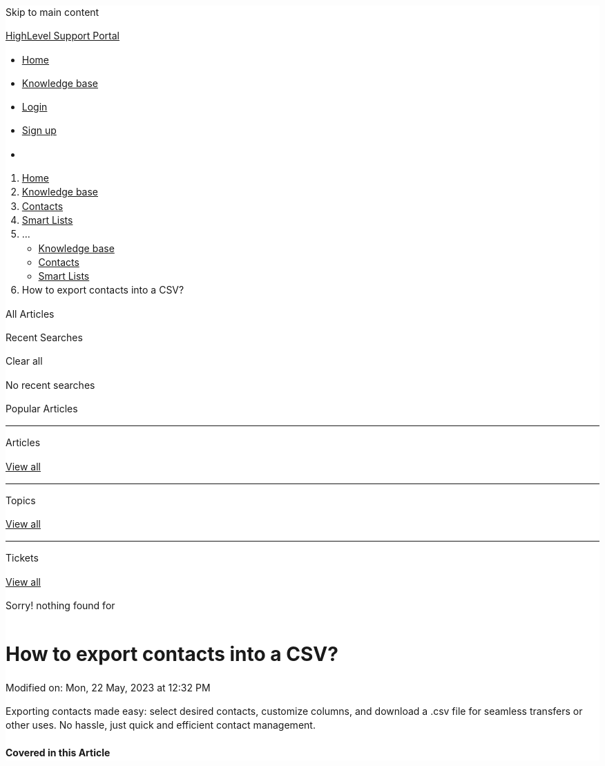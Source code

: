 Skip to main content

[ HighLevel Support Portal ](https://help.gohighlevel.com)

  * [ Home ](/support/home)
  * [ Knowledge base ](/support/solutions)

  * [Login](/support/login)
  * [Sign up](/support/signup)
  * 

  1. [Home](/support/home)
  2. [Knowledge base](/support/solutions)
  3. [Contacts](/support/solutions/155000000123)
  4. [Smart Lists](/support/solutions/folders/48000666017)
  5. ... 
     * [Knowledge base](/support/solutions)
     * [Contacts](/support/solutions/155000000123)
     * [Smart Lists](/support/solutions/folders/48000666017)
  6. How to export contacts into a CSV?

All  Articles 

Recent Searches

Clear all

No recent searches

Popular Articles

* * *

Articles

[View all](/support/search/solutions)

* * *

Topics

[View all](/support/search/topics)

* * *

Tickets

[View all](/support/search/tickets)

Sorry! nothing found for   

# How to export contacts into a CSV?

Modified on: Mon, 22 May, 2023 at 12:32 PM

Exporting contacts made easy: select desired contacts, customize columns, and download a .csv file for seamless transfers or other uses. No hassle, just quick and efficient contact management.

#### **Covered in this Article**
